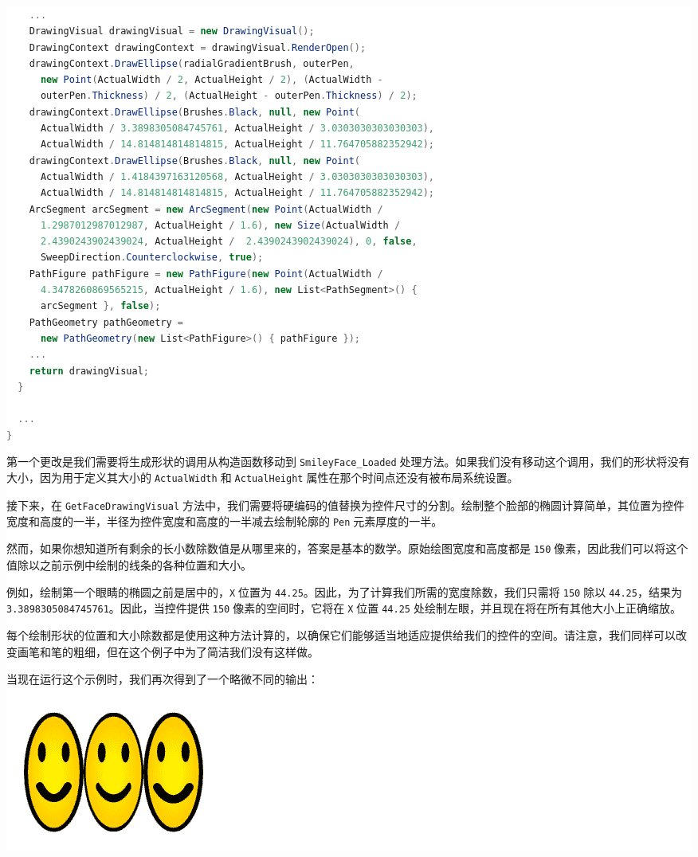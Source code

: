 ```cs
    ... 
    DrawingVisual drawingVisual = new DrawingVisual(); 
    DrawingContext drawingContext = drawingVisual.RenderOpen(); 
    drawingContext.DrawEllipse(radialGradientBrush, outerPen,  
      new Point(ActualWidth / 2, ActualHeight / 2), (ActualWidth -  
      outerPen.Thickness) / 2, (ActualHeight - outerPen.Thickness) / 2); 
    drawingContext.DrawEllipse(Brushes.Black, null, new Point(
      ActualWidth / 3.3898305084745761, ActualHeight / 3.0303030303030303),
      ActualWidth / 14.814814814814815, ActualHeight / 11.764705882352942); 
    drawingContext.DrawEllipse(Brushes.Black, null, new Point(
      ActualWidth / 1.4184397163120568, ActualHeight / 3.0303030303030303),
      ActualWidth / 14.814814814814815, ActualHeight / 11.764705882352942); 
    ArcSegment arcSegment = new ArcSegment(new Point(ActualWidth /  
      1.2987012987012987, ActualHeight / 1.6), new Size(ActualWidth /
      2.4390243902439024, ActualHeight /  2.4390243902439024), 0, false,
      SweepDirection.Counterclockwise, true); 
    PathFigure pathFigure = new PathFigure(new Point(ActualWidth /  
      4.3478260869565215, ActualHeight / 1.6), new List<PathSegment>() {
      arcSegment }, false); 
    PathGeometry pathGeometry =
      new PathGeometry(new List<PathFigure>() { pathFigure }); 
    ... 
    return drawingVisual; 
  } 

  ...
} 
```

第一个更改是我们需要将生成形状的调用从构造函数移动到 `SmileyFace_Loaded` 处理方法。如果我们没有移动这个调用，我们的形状将没有大小，因为用于定义其大小的 `ActualWidth` 和 `ActualHeight` 属性在那个时间点还没有被布局系统设置。

接下来，在 `GetFaceDrawingVisual` 方法中，我们需要将硬编码的值替换为控件尺寸的分割。绘制整个脸部的椭圆计算简单，其位置为控件宽度和高度的一半，半径为控件宽度和高度的一半减去绘制轮廓的 `Pen` 元素厚度的一半。

然而，如果你想知道所有剩余的长小数除数值是从哪里来的，答案是基本的数学。原始绘图宽度和高度都是 `150` 像素，因此我们可以将这个值除以之前示例中绘制的线条的各种位置和大小。

例如，绘制第一个眼睛的椭圆之前是居中的，`X` 位置为 `44.25`。因此，为了计算我们所需的宽度除数，我们只需将 `150` 除以 `44.25`，结果为 `3.3898305084745761`。因此，当控件提供 `150` 像素的空间时，它将在 `X` 位置 `44.25` 处绘制左眼，并且现在将在所有其他大小上正确缩放。

每个绘制形状的位置和大小除数都是使用这种方法计算的，以确保它们能够适当地适应提供给我们的控件的空间。请注意，我们同样可以改变画笔和笔的粗细，但在这个例子中为了简洁我们没有这样做。

当现在运行这个示例时，我们再次得到了一个略微不同的输出：

![图片](img/af68f172-08f9-49df-ad19-75ac2b3c2036.png)
